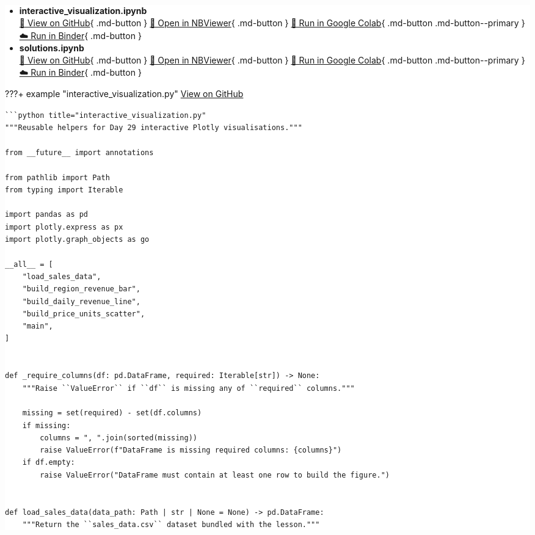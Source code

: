 - **interactive_visualization.ipynb**  
  [📁 View on GitHub](https://github.com/saint2706/Coding-For-MBA/blob/main/Day_29_Interactive_Visualization/interactive_visualization.ipynb){ .md-button } 
  [📓 Open in NBViewer](https://nbviewer.org/github/saint2706/Coding-For-MBA/blob/main/Day_29_Interactive_Visualization/interactive_visualization.ipynb){ .md-button } 
  [🚀 Run in Google Colab](https://colab.research.google.com/github/saint2706/Coding-For-MBA/blob/main/Day_29_Interactive_Visualization/interactive_visualization.ipynb){ .md-button .md-button--primary } 
  [☁️ Run in Binder](https://mybinder.org/v2/gh/saint2706/Coding-For-MBA/main?filepath=Day_29_Interactive_Visualization/interactive_visualization.ipynb){ .md-button }
- **solutions.ipynb**  
  [📁 View on GitHub](https://github.com/saint2706/Coding-For-MBA/blob/main/Day_29_Interactive_Visualization/solutions.ipynb){ .md-button } 
  [📓 Open in NBViewer](https://nbviewer.org/github/saint2706/Coding-For-MBA/blob/main/Day_29_Interactive_Visualization/solutions.ipynb){ .md-button } 
  [🚀 Run in Google Colab](https://colab.research.google.com/github/saint2706/Coding-For-MBA/blob/main/Day_29_Interactive_Visualization/solutions.ipynb){ .md-button .md-button--primary } 
  [☁️ Run in Binder](https://mybinder.org/v2/gh/saint2706/Coding-For-MBA/main?filepath=Day_29_Interactive_Visualization/solutions.ipynb){ .md-button }

???+ example "interactive_visualization.py"
    [View on GitHub](https://github.com/saint2706/Coding-For-MBA/blob/main/Day_29_Interactive_Visualization/interactive_visualization.py)

    ```python title="interactive_visualization.py"
    """Reusable helpers for Day 29 interactive Plotly visualisations."""

    from __future__ import annotations

    from pathlib import Path
    from typing import Iterable

    import pandas as pd
    import plotly.express as px
    import plotly.graph_objects as go

    __all__ = [
        "load_sales_data",
        "build_region_revenue_bar",
        "build_daily_revenue_line",
        "build_price_units_scatter",
        "main",
    ]


    def _require_columns(df: pd.DataFrame, required: Iterable[str]) -> None:
        """Raise ``ValueError`` if ``df`` is missing any of ``required`` columns."""

        missing = set(required) - set(df.columns)
        if missing:
            columns = ", ".join(sorted(missing))
            raise ValueError(f"DataFrame is missing required columns: {columns}")
        if df.empty:
            raise ValueError("DataFrame must contain at least one row to build the figure.")


    def load_sales_data(data_path: Path | str | None = None) -> pd.DataFrame:
        """Return the ``sales_data.csv`` dataset bundled with the lesson."""
